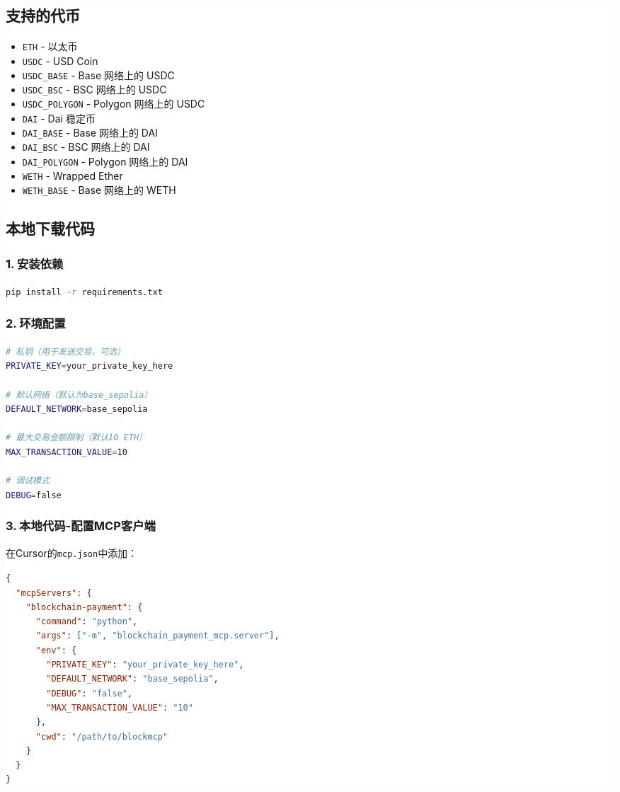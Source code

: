 ## 支持的代币

- `ETH` - 以太币
- `USDC` - USD Coin
- `USDC_BASE` - Base 网络上的 USDC
- `USDC_BSC` - BSC 网络上的 USDC
- `USDC_POLYGON` - Polygon 网络上的 USDC
- `DAI` - Dai 稳定币
- `DAI_BASE` - Base 网络上的 DAI
- `DAI_BSC` - BSC 网络上的 DAI
- `DAI_POLYGON` - Polygon 网络上的 DAI
- `WETH` - Wrapped Ether
- `WETH_BASE` - Base 网络上的 WETH

## 本地下载代码

### 1. 安装依赖

```bash
pip install -r requirements.txt
```

### 2. 环境配置



```bash
# 私钥（用于发送交易，可选）
PRIVATE_KEY=your_private_key_here

# 默认网络（默认为base_sepolia）
DEFAULT_NETWORK=base_sepolia

# 最大交易金额限制（默认10 ETH）
MAX_TRANSACTION_VALUE=10

# 调试模式
DEBUG=false
```

### 3. 本地代码-配置MCP客户端

在Cursor的`mcp.json`中添加：

```json
{
  "mcpServers": {
    "blockchain-payment": {
      "command": "python",
      "args": ["-m", "blockchain_payment_mcp.server"],
      "env": {
        "PRIVATE_KEY": "your_private_key_here",
        "DEFAULT_NETWORK": "base_sepolia",
        "DEBUG": "false",
        "MAX_TRANSACTION_VALUE": "10"
      },
      "cwd": "/path/to/blockmcp"
    }
  }
}
```
